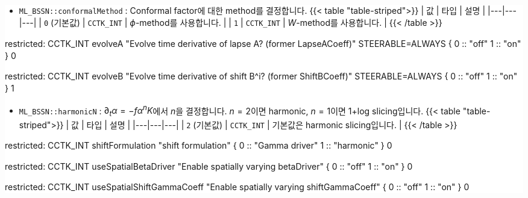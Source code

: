 
- `ML_BSSN::conformalMethod` : Conformal factor에 대한 method를 결정합니다.
{{< table "table-striped">}}
| 값 | 타입 | 설명 |
|---|---|---|
| `0` (기본값) | `CCTK_INT` | $\phi$-method를 사용합니다. |
| `1` | `CCTK_INT` | $W$-method를 사용합니다. |
{{< /table >}}


restricted:
CCTK_INT evolveA "Evolve time derivative of lapse A? (former LapseACoeff)" STEERABLE=ALWAYS
{
  0 :: "off"
  1 :: "on"
} 0

restricted:
CCTK_INT evolveB "Evolve time derivative of shift B^i? (former ShiftBCoeff)" STEERABLE=ALWAYS
{
  0 :: "off"
  1 :: "on"
} 1

- `ML_BSSN::harmonicN` : $\partial_t \alpha = -f \alpha^n K$에서 $n$을 결정합니다. $n=2$이면 harmonic, $n=1$이면 1+log slicing입니다.
{{< table "table-striped">}}
| 값 | 타입 | 설명 |
|---|---|---|
| `2` (기본값) | `CCTK_INT` | 기본값은 harmonic slicing입니다. |
{{< /table >}}


restricted:
CCTK_INT shiftFormulation "shift formulation"
{
  0 :: "Gamma driver"
  1 :: "harmonic"
} 0

restricted:
CCTK_INT useSpatialBetaDriver "Enable spatially varying betaDriver"
{
  0 :: "off"
  1 :: "on"
} 0

restricted:
CCTK_INT useSpatialShiftGammaCoeff "Enable spatially varying shiftGammaCoeff"
{
  0 :: "off"
  1 :: "on"
} 0
